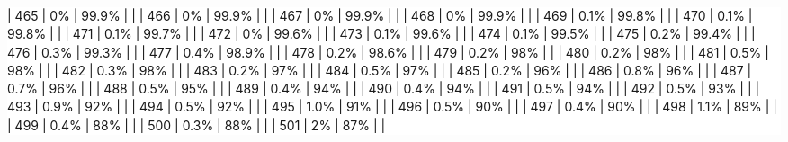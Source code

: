 | 465 | 0% | 99.9% |  |
| 466 | 0% | 99.9% |  |
| 467 | 0% | 99.9% |  |
| 468 | 0% | 99.9% |  |
| 469 | 0.1% | 99.8% |  |
| 470 | 0.1% | 99.8% |  |
| 471 | 0.1% | 99.7% |  |
| 472 | 0% | 99.6% |  |
| 473 | 0.1% | 99.6% |  |
| 474 | 0.1% | 99.5% |  |
| 475 | 0.2% | 99.4% |  |
| 476 | 0.3% | 99.3% |  |
| 477 | 0.4% | 98.9% |  |
| 478 | 0.2% | 98.6% |  |
| 479 | 0.2% | 98% |  |
| 480 | 0.2% | 98% |  |
| 481 | 0.5% | 98% |  |
| 482 | 0.3% | 98% |  |
| 483 | 0.2% | 97% |  |
| 484 | 0.5% | 97% |  |
| 485 | 0.2% | 96% |  |
| 486 | 0.8% | 96% |  |
| 487 | 0.7% | 96% |  |
| 488 | 0.5% | 95% |  |
| 489 | 0.4% | 94% |  |
| 490 | 0.4% | 94% |  |
| 491 | 0.5% | 94% |  |
| 492 | 0.5% | 93% |  |
| 493 | 0.9% | 92% |  |
| 494 | 0.5% | 92% |  |
| 495 | 1.0% | 91% |  |
| 496 | 0.5% | 90% |  |
| 497 | 0.4% | 90% |  |
| 498 | 1.1% | 89% |  |
| 499 | 0.4% | 88% |  |
| 500 | 0.3% | 88% |  |
| 501 | 2% | 87% |  |